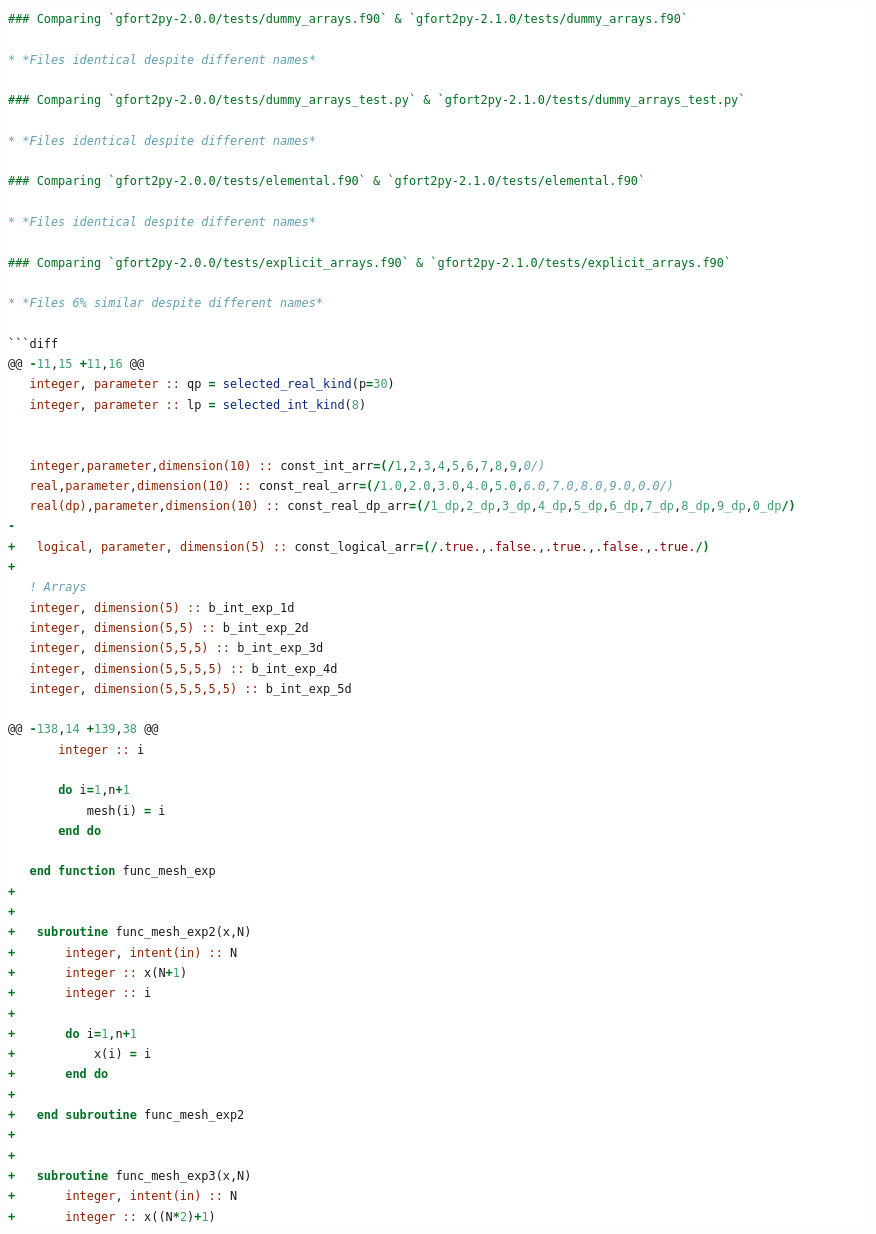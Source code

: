  ````fortran
### Comparing `gfort2py-2.0.0/tests/dummy_arrays.f90` & `gfort2py-2.1.0/tests/dummy_arrays.f90`

 * *Files identical despite different names*

### Comparing `gfort2py-2.0.0/tests/dummy_arrays_test.py` & `gfort2py-2.1.0/tests/dummy_arrays_test.py`

 * *Files identical despite different names*

### Comparing `gfort2py-2.0.0/tests/elemental.f90` & `gfort2py-2.1.0/tests/elemental.f90`

 * *Files identical despite different names*

### Comparing `gfort2py-2.0.0/tests/explicit_arrays.f90` & `gfort2py-2.1.0/tests/explicit_arrays.f90`

 * *Files 6% similar despite different names*

```diff
@@ -11,15 +11,16 @@
 	integer, parameter :: qp = selected_real_kind(p=30)
 	integer, parameter :: lp = selected_int_kind(8)
 	
 	
 	integer,parameter,dimension(10) :: const_int_arr=(/1,2,3,4,5,6,7,8,9,0/)
 	real,parameter,dimension(10) :: const_real_arr=(/1.0,2.0,3.0,4.0,5.0,6.0,7.0,8.0,9.0,0.0/)
 	real(dp),parameter,dimension(10) :: const_real_dp_arr=(/1_dp,2_dp,3_dp,4_dp,5_dp,6_dp,7_dp,8_dp,9_dp,0_dp/)
-	
+	logical, parameter, dimension(5) :: const_logical_arr=(/.true.,.false.,.true.,.false.,.true./)
+
 	! Arrays
 	integer, dimension(5) :: b_int_exp_1d
 	integer, dimension(5,5) :: b_int_exp_2d
 	integer, dimension(5,5,5) :: b_int_exp_3d
 	integer, dimension(5,5,5,5) :: b_int_exp_4d
 	integer, dimension(5,5,5,5,5) :: b_int_exp_5d
 	
@@ -138,14 +139,38 @@
 		integer :: i
 		
 		do i=1,n+1
 			mesh(i) = i
 		end do
 		
 	end function func_mesh_exp
+
+
+	subroutine func_mesh_exp2(x,N) 
+		integer, intent(in) :: N
+		integer :: x(N+1)
+		integer :: i
+		
+		do i=1,n+1
+			x(i) = i
+		end do
+		
+	end subroutine func_mesh_exp2
+
+
+	subroutine func_mesh_exp3(x,N) 
+		integer, intent(in) :: N
+		integer :: x((N*2)+1)
 ````